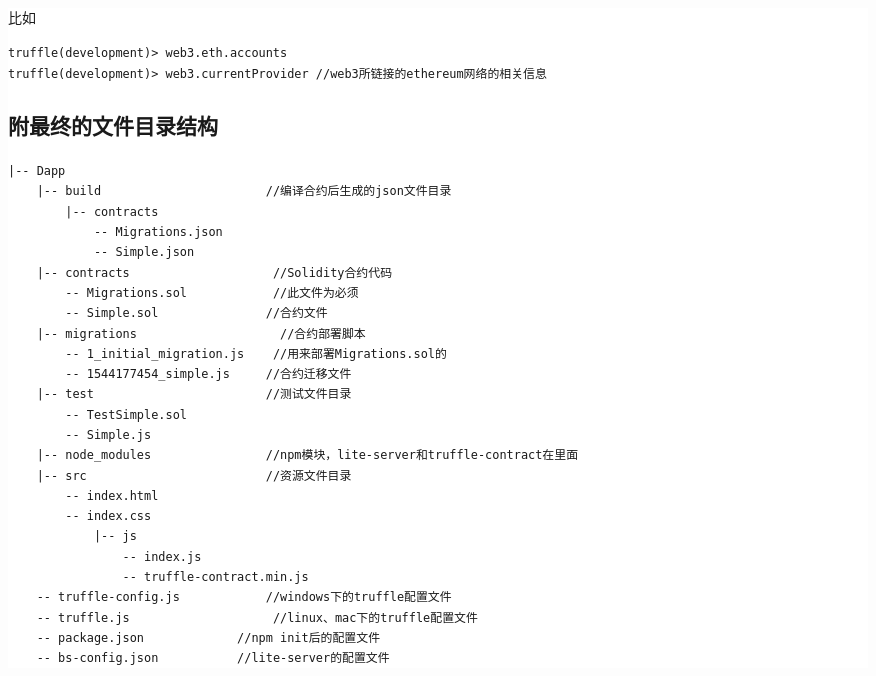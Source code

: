 比如

```
truffle(development)> web3.eth.accounts
truffle(development)> web3.currentProvider //web3所链接的ethereum网络的相关信息
```

## 附最终的文件目录结构

```
|-- Dapp
	|-- build						//编译合约后生成的json文件目录
		|-- contracts
			-- Migrations.json
			-- Simple.json
	|-- contracts                    //Solidity合约代码
    	-- Migrations.sol            //此文件为必须
		-- Simple.sol				//合约文件
	|-- migrations                    //合约部署脚本
    	-- 1_initial_migration.js    //用来部署Migrations.sol的
		-- 1544177454_simple.js		//合约迁移文件
	|-- test                        //测试文件目录
		-- TestSimple.sol
		-- Simple.js
	|-- node_modules				//npm模块，lite-server和truffle-contract在里面
	|-- src							//资源文件目录
		-- index.html
		-- index.css
			|-- js
				-- index.js
				-- truffle-contract.min.js
	-- truffle-config.js            //windows下的truffle配置文件
	-- truffle.js                    //linux、mac下的truffle配置文件
	-- package.json				//npm init后的配置文件
	-- bs-config.json			//lite-server的配置文件
```
